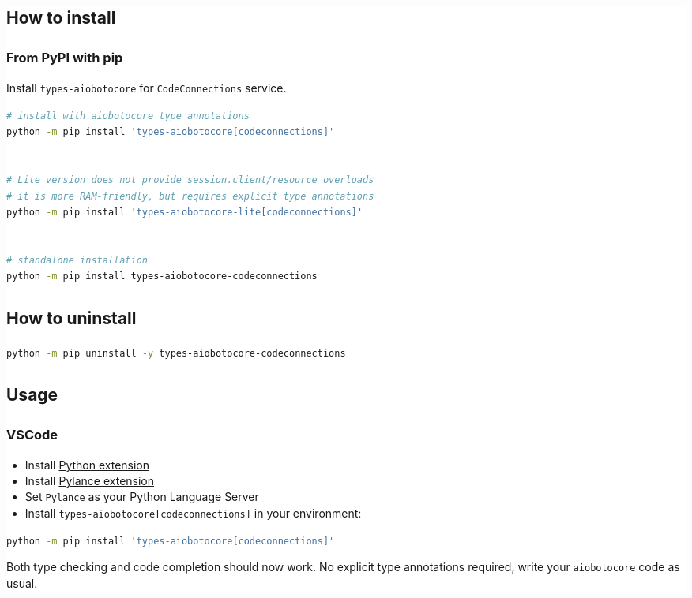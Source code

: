 <a id="how-to-install"></a>

## How to install

<a id="from-pypi-with-pip"></a>

### From PyPI with pip

Install `types-aiobotocore` for `CodeConnections` service.

```bash
# install with aiobotocore type annotations
python -m pip install 'types-aiobotocore[codeconnections]'


# Lite version does not provide session.client/resource overloads
# it is more RAM-friendly, but requires explicit type annotations
python -m pip install 'types-aiobotocore-lite[codeconnections]'


# standalone installation
python -m pip install types-aiobotocore-codeconnections
```

<a id="how-to-uninstall"></a>

## How to uninstall

```bash
python -m pip uninstall -y types-aiobotocore-codeconnections
```

<a id="usage"></a>

## Usage

<a id="vscode"></a>

### VSCode

- Install
  [Python extension](https://marketplace.visualstudio.com/items?itemName=ms-python.python)
- Install
  [Pylance extension](https://marketplace.visualstudio.com/items?itemName=ms-python.vscode-pylance)
- Set `Pylance` as your Python Language Server
- Install `types-aiobotocore[codeconnections]` in your environment:

```bash
python -m pip install 'types-aiobotocore[codeconnections]'
```

Both type checking and code completion should now work. No explicit type
annotations required, write your `aiobotocore` code as usual.

<a id="pycharm"></a>
